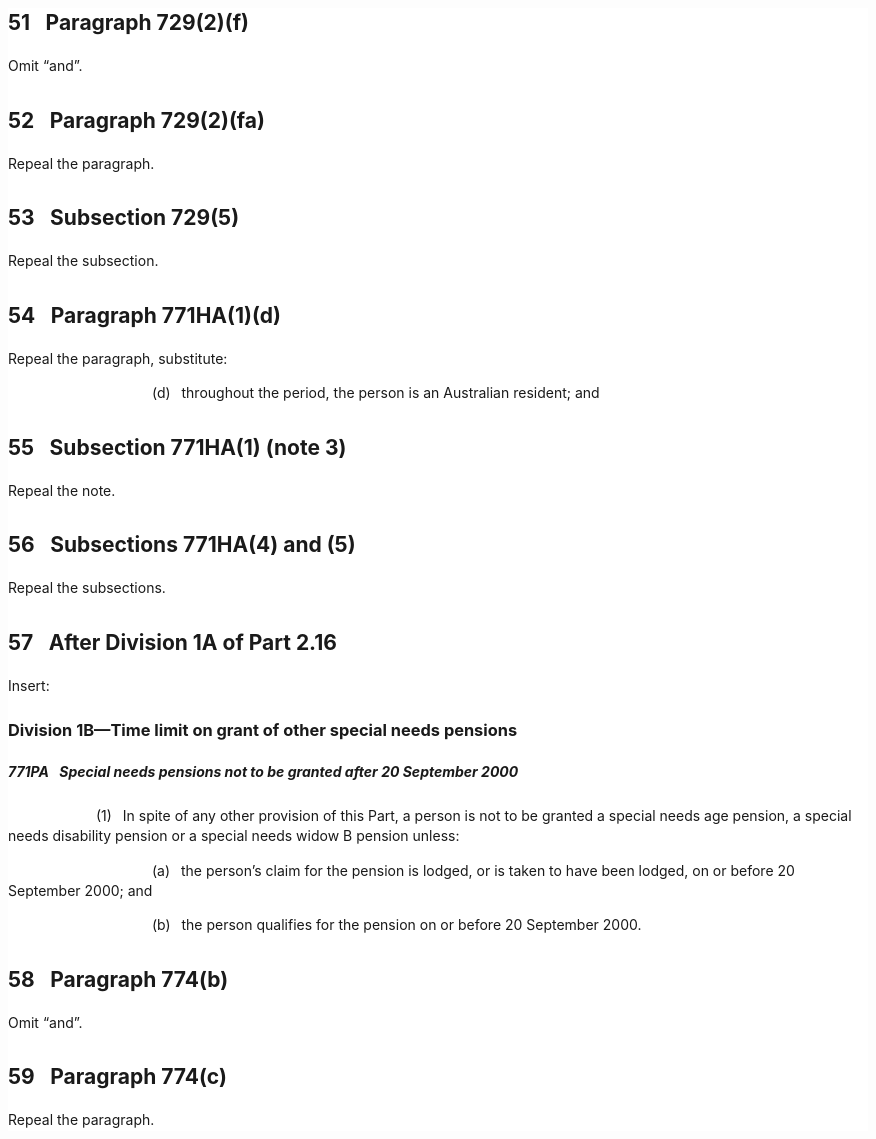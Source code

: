 ## 51  Paragraph 729(2)(f)

Omit “and”.

## 52  Paragraph 729(2)(fa)

Repeal the paragraph.

## 53  Subsection 729(5)

Repeal the subsection.

## 54  Paragraph 771HA(1)(d)

Repeal the paragraph, substitute:

                     (d)  throughout the period, the person is an Australian resident; and

## 55  Subsection 771HA(1) (note 3)

Repeal the note.

## 56  Subsections 771HA(4) and (5)

Repeal the subsections.

## 57  After Division 1A of Part 2.16

Insert:

### Division 1B—Time limit on grant of other special needs pensions

##### <a id="771PA"></a>771PA  Special needs pensions not to be granted after 20 September 2000

             (1)  In spite of any other provision of this Part, a person is not to be granted a special needs age pension, a special needs disability pension or a special needs widow B pension unless:

                     (a)  the person’s claim for the pension is lodged, or is taken to have been lodged, on or before 20 September 2000; and

                     (b)  the person qualifies for the pension on or before 20 September 2000.

## 58  Paragraph 774(b)

Omit “and”.

## 59  Paragraph 774(c)

Repeal the paragraph.
